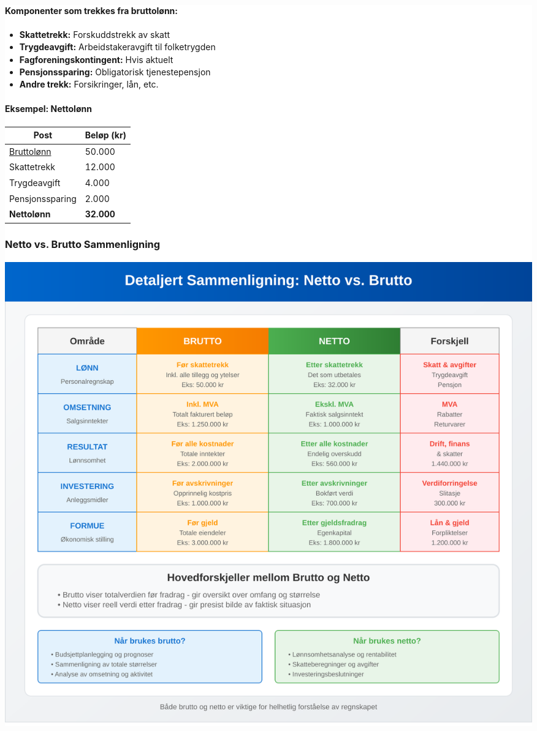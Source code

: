 #### Komponenter som trekkes fra bruttolønn:
* **Skattetrekk:** Forskuddstrekk av skatt
* **Trygdeavgift:** Arbeidstakeravgift til folketrygden
* **Fagforeningskontingent:** Hvis aktuelt
* **Pensjonssparing:** Obligatorisk tjenestepensjon
* **Andre trekk:** Forsikringer, lån, etc.

#### Eksempel: Nettolønn
| Post | Beløp (kr) |
|------|------------|
| [Bruttolønn](/blogs/regnskap/hva-er-brutto "Hva er Brutto i Regnskap?") | 50.000 |
| Skattetrekk | 12.000 |
| Trygdeavgift | 4.000 |
| Pensjonssparing | 2.000 |
| **Nettolønn** | **32.000** |

### Netto vs. Brutto Sammenligning

![Detaljert sammenligning av netto og brutto i ulike regnskapssammenhenger](netto-brutto-sammenligning.svg)
